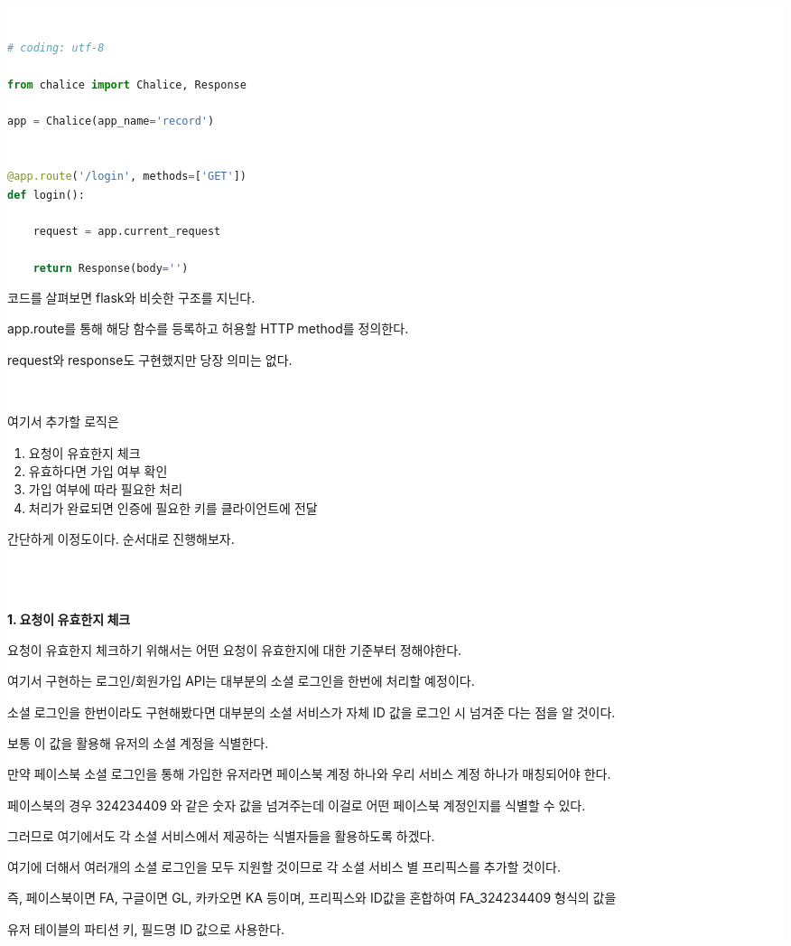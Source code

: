 <br>

```python
# coding: utf-8

from chalice import Chalice, Response

app = Chalice(app_name='record')


@app.route('/login', methods=['GET'])
def login():

    request = app.current_request

    return Response(body='')

```

코드를 살펴보면 flask와 비슷한 구조를 지닌다. 

app.route를 통해 해당 함수를 등록하고 허용할 HTTP method를 정의한다. 

request와 response도 구현했지만 당장 의미는 없다. 

<br>


여기서 추가할 로직은 

1. 요청이 유효한지 체크
2. 유효하다면 가입 여부 확인 
3. 가입 여부에 따라 필요한 처리 
4. 처리가 완료되면 인증에 필요한 키를 클라이언트에 전달 

간단하게 이정도이다. 순서대로 진행해보자. 

<br>
<br>

**1. 요청이 유효한지 체크**

요청이 유효한지 체크하기 위해서는 어떤 요청이 유효한지에 대한 기준부터 정해야한다. 

여기서 구현하는 로그인/회원가입 API는 대부분의 소셜 로그인을 한번에 처리할 예정이다. 

소셜 로그인을 한번이라도 구현해봤다면 대부분의 소셜 서비스가 자체 ID 값을 로그인 시 넘겨준 다는 점을 알 것이다.

보통 이 값을 활용해 유저의 소셜 계정을 식별한다. 

만약 페이스북 소셜 로그인을 통해 가입한 유저라면 페이스북 계정 하나와 우리 서비스 계정 하나가 매칭되어야 한다. 

페이스북의 경우 324234409 와 같은 숫자 값을 넘겨주는데 이걸로 어떤 페이스북 계정인지를 식별할 수 있다. 

그러므로 여기에서도 각 소셜 서비스에서 제공하는 식별자들을 활용하도록 하겠다. 

여기에 더해서 여러개의 소셜 로그인을 모두 지원할 것이므로 각 소셜 서비스 별 프리픽스를 추가할 것이다. 

즉, 페이스북이면 FA, 구글이면 GL, 카카오면 KA 등이며, 프리픽스와 ID값을 혼합하여 FA_324234409 형식의 값을 

유저 테이블의 파티션 키, 필드명 ID 값으로 사용한다. 
